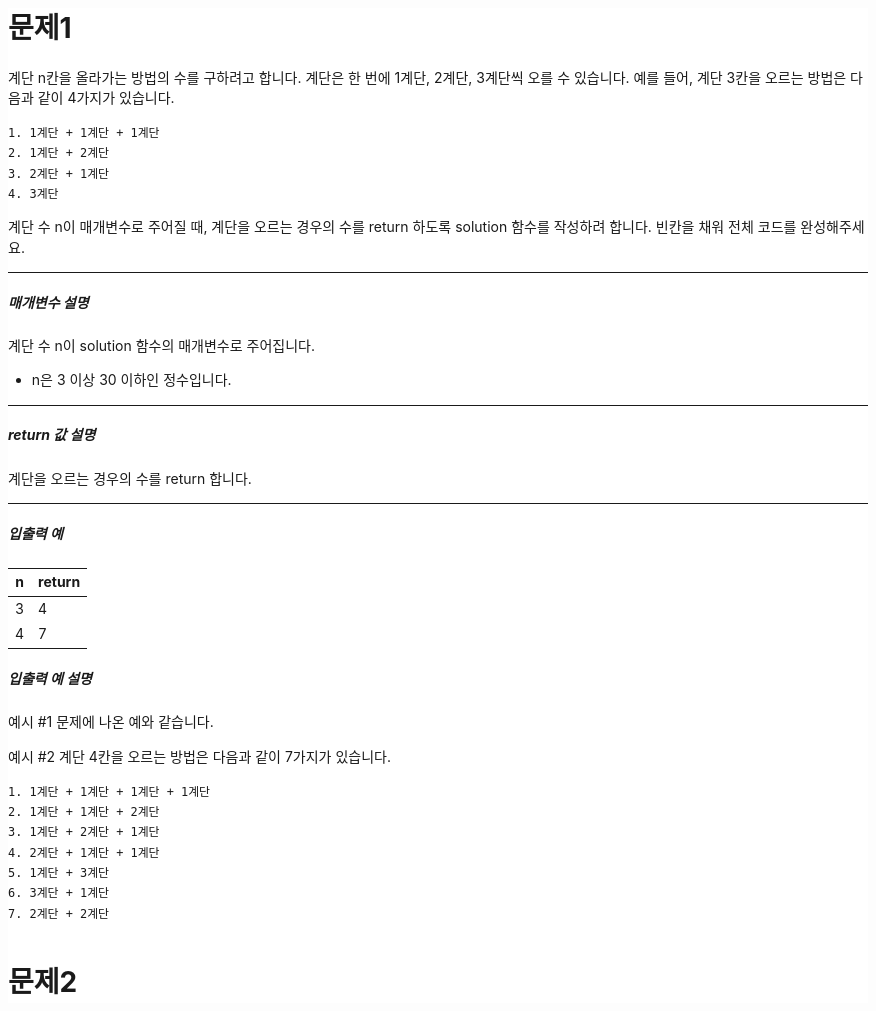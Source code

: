 # 문제1

계단 n칸을 올라가는 방법의 수를 구하려고 합니다. 계단은 한 번에 1계단, 2계단, 3계단씩 오를 수 있습니다.
예를 들어, 계단 3칸을 오르는 방법은 다음과 같이 4가지가 있습니다.

```
1. 1계단 + 1계단 + 1계단
2. 1계단 + 2계단
3. 2계단 + 1계단
4. 3계단
```

계단 수 n이 매개변수로 주어질 때, 계단을 오르는 경우의 수를 return 하도록 solution 함수를 작성하려 합니다. 빈칸을 채워 전체 코드를 완성해주세요.

---
##### 매개변수 설명

계단 수 n이 solution 함수의 매개변수로 주어집니다.
* n은 3 이상 30 이하인 정수입니다.

---
##### return 값 설명

계단을 오르는 경우의 수를 return 합니다.

---
##### 입출력 예

| n    | return |
| ---- | ------ |
| 3    | 4      |
| 4    | 7      |

##### 입출력 예 설명

예시 #1
문제에 나온 예와 같습니다.

예시 #2
계단 4칸을 오르는 방법은 다음과 같이 7가지가 있습니다.

```
1. 1계단 + 1계단 + 1계단 + 1계단
2. 1계단 + 1계단 + 2계단
3. 1계단 + 2계단 + 1계단
4. 2계단 + 1계단 + 1계단
5. 1계단 + 3계단
6. 3계단 + 1계단
7. 2계단 + 2계단
```



# 문제2
